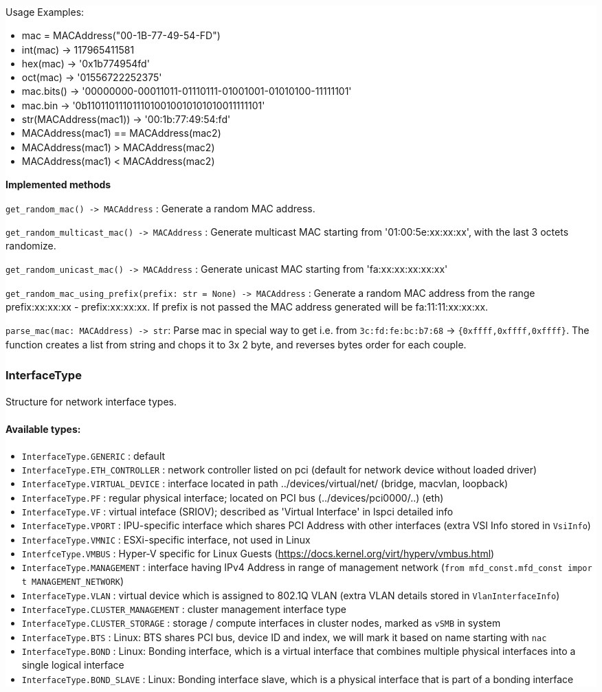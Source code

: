 Usage Examples:

* mac = MACAddress("00-1B-77-49-54-FD")
* int(mac) -> 117965411581
* hex(mac) -> '0x1b774954fd'
* oct(mac) -> '01556722252375'
* mac.bits() -> '00000000-00011011-01110111-01001001-01010100-11111101'
* mac.bin -> '0b1101101110111010010010101010011111101'
* str(MACAddress(mac1)) -> '00:1b:77:49:54:fd'
* MACAddress(mac1) == MACAddress(mac2)
* MACAddress(mac1) > MACAddress(mac2)
* MACAddress(mac1) < MACAddress(mac2)


**Implemented methods**

`get_random_mac() -> MACAddress` : Generate a random MAC address.

`get_random_multicast_mac() -> MACAddress` : Generate multicast MAC starting from '01:00:5e:xx:xx:xx', with the last 3 octets randomize.

`get_random_unicast_mac() -> MACAddress` : Generate unicast MAC starting from 'fa:xx:xx:xx:xx:xx'

`get_random_mac_using_prefix(prefix: str = None) -> MACAddress`  :  Generate a random MAC address from the range prefix:xx:xx:xx - prefix:xx:xx:xx. If prefix is not passed the MAC address generated will be fa:11:11:xx:xx:xx.

`parse_mac(mac: MACAddress) -> str`: Parse mac in special way to get i.e. from `3c:fd:fe:bc:b7:68` -> `{0xffff,0xffff,0xffff}`. The function creates a list from string and chops it to 3x 2 byte, and reverses bytes order for each couple.

### InterfaceType 
Structure for network interface types. 

#### Available types: 
- `InterfaceType.GENERIC` : default
- `InterfaceType.ETH_CONTROLLER` : network controller listed on pci (default for network device without loaded driver)
- `InterfaceType.VIRTUAL_DEVICE` : interface located in path ../devices/virtual/net/ (bridge, macvlan, loopback)
- `InterfaceType.PF` : regular physical interface; located on PCI bus (../devices/pci0000/..) (eth)
- `InterfaceType.VF` : virtual inteface (SRIOV); described as 'Virtual Interface' in lspci detailed info
- `InterfaceType.VPORT` : IPU-specific interface which shares PCI Address with other interfaces (extra VSI Info stored in `VsiInfo`)
- `InterfaceType.VMNIC` : ESXi-specific interface, not used in Linux 
- `InterfceType.VMBUS`  : Hyper-V specific for Linux Guests (https://docs.kernel.org/virt/hyperv/vmbus.html)
- `InterfaceType.MANAGEMENT` : interface having IPv4 Address in range of management network (`from mfd_const.mfd_const import MANAGEMENT_NETWORK`)
- `InterfaceType.VLAN` : virtual device which is assigned to 802.1Q VLAN (extra VLAN details stored in `VlanInterfaceInfo`)
- `InterfaceType.CLUSTER_MANAGEMENT` : cluster management interface type
- `InterfaceType.CLUSTER_STORAGE` : storage / compute interfaces in cluster nodes, marked as `vSMB` in system
- `InterfaceType.BTS` : Linux: BTS shares PCI bus, device ID and index, we will mark it based on name starting with `nac`
- `InterfaceType.BOND` : Linux: Bonding interface, which is a virtual interface that combines multiple physical interfaces into a single logical interface
- `InterfaceType.BOND_SLAVE` : Linux: Bonding interface slave, which is a physical interface that is part of a bonding interface
